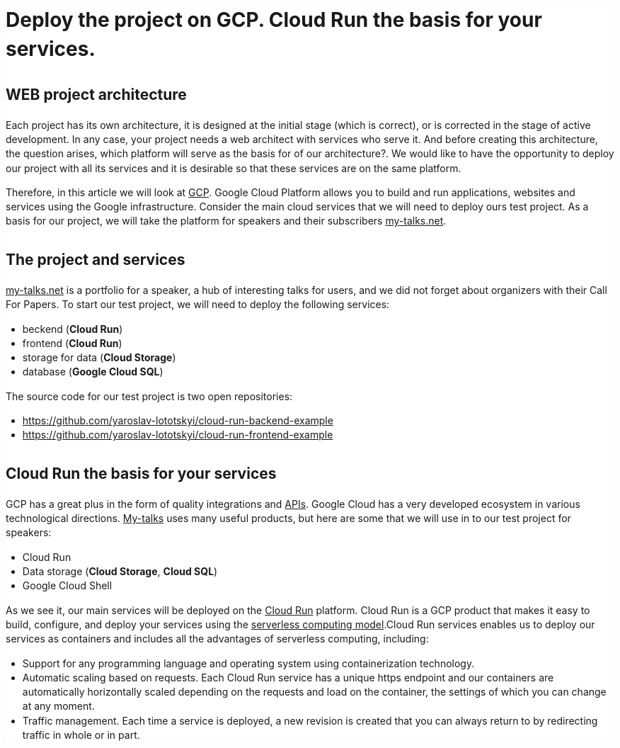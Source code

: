 # Deploy the project on GCP. Cloud Run the basis for your services.

## WEB project architecture

Each project has its own architecture, it is designed at the initial stage (which is correct),
or is corrected in the stage of active development. In any case, your project needs a web architect with services
who serve it. And before creating this architecture, the question arises, which platform will serve as the basis for
of our architecture?. We would like to have the opportunity to deploy our project with all its services and it is desirable
so that these services are on the same platform.

Therefore, in this article we will look at [GCP](). Google Cloud Platform allows you to build and run applications, websites 
and services using the Google infrastructure. Consider the main cloud services that we will need to deploy ours
test project. As a basis for our project, we will take the platform for speakers and their subscribers [my-talks.net](https://my-talks.net/).

## The project and services

[my-talks.net](https://my-talks.net/) is a portfolio for a speaker, a hub of interesting talks for users, and we did not forget about
organizers with their Call For Papers. To start our test project, we will need to deploy the following services:
 - beckend (__Cloud Run__)
 - frontend (__Cloud Run__)
 - storage for data (__Cloud Storage__)
 - database (__Google Cloud SQL__)

 The source code for our test project is two open repositories:
 - https://github.com/yaroslav-lototskyi/cloud-run-backend-example
 - https://github.com/yaroslav-lototskyi/cloud-run-frontend-example

## Cloud Run the basis for your services

GCP has a great plus in the form of quality integrations and [APIs](https://cloud.google.com/apis/docs/overview). Google Cloud has a very developed ecosystem in various technological directions.
[My-talks](https://my-talks.net/) uses many useful products, but here are some that we will use in
to our test project for speakers:
- Cloud Run
- Data storage (__Cloud Storage__, __Cloud SQL__)
- Google Cloud Shell

As we see it, our main services will be deployed on the [Cloud Run](https://cloud.google.com/run) platform. 
Cloud Run is a GCP product that makes it easy to build, configure, and deploy your services
using the [serverless computing model](https://en.wikipedia.org/wiki/Serverless_computing).Cloud Run services enables us
to deploy our services as containers and includes all the advantages of serverless computing, including:
- Support for any programming language and operating system using containerization technology.
- Automatic scaling based on requests. Each Cloud Run service has a unique https endpoint and our containers
are automatically horizontally scaled depending on the requests and load on the container, the settings of which you can change
at any moment.
- Traffic management. Each time a service is deployed, a new revision is created that you can always return to
by redirecting traffic in whole or in part.
